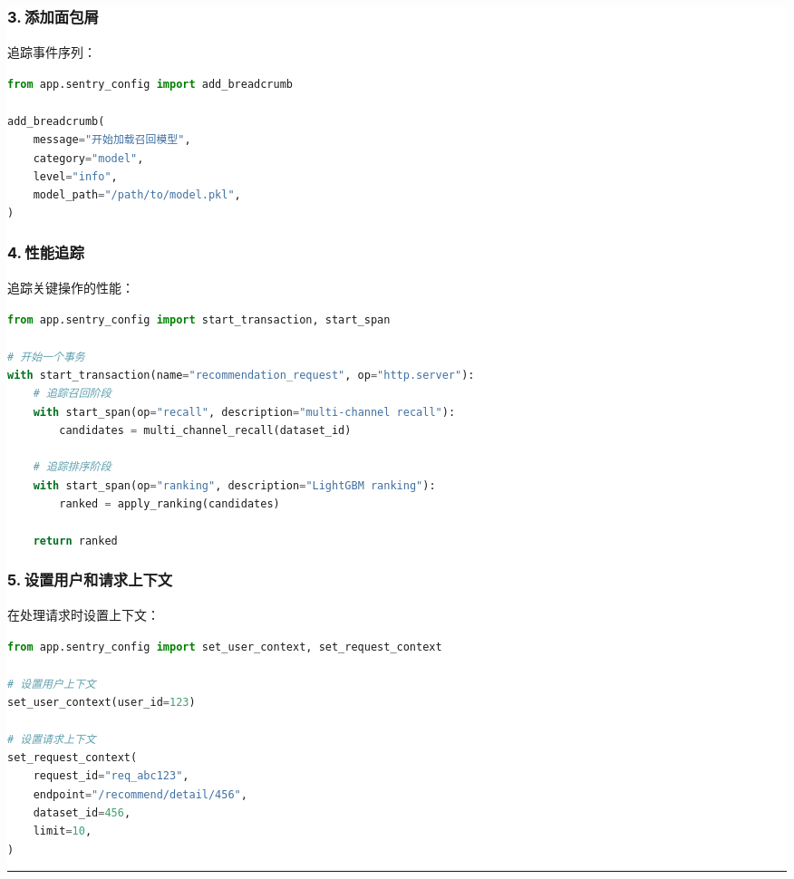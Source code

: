 ### 3. 添加面包屑

追踪事件序列：

```python
from app.sentry_config import add_breadcrumb

add_breadcrumb(
    message="开始加载召回模型",
    category="model",
    level="info",
    model_path="/path/to/model.pkl",
)
```

### 4. 性能追踪

追踪关键操作的性能：

```python
from app.sentry_config import start_transaction, start_span

# 开始一个事务
with start_transaction(name="recommendation_request", op="http.server"):
    # 追踪召回阶段
    with start_span(op="recall", description="multi-channel recall"):
        candidates = multi_channel_recall(dataset_id)

    # 追踪排序阶段
    with start_span(op="ranking", description="LightGBM ranking"):
        ranked = apply_ranking(candidates)

    return ranked
```

### 5. 设置用户和请求上下文

在处理请求时设置上下文：

```python
from app.sentry_config import set_user_context, set_request_context

# 设置用户上下文
set_user_context(user_id=123)

# 设置请求上下文
set_request_context(
    request_id="req_abc123",
    endpoint="/recommend/detail/456",
    dataset_id=456,
    limit=10,
)
```

---